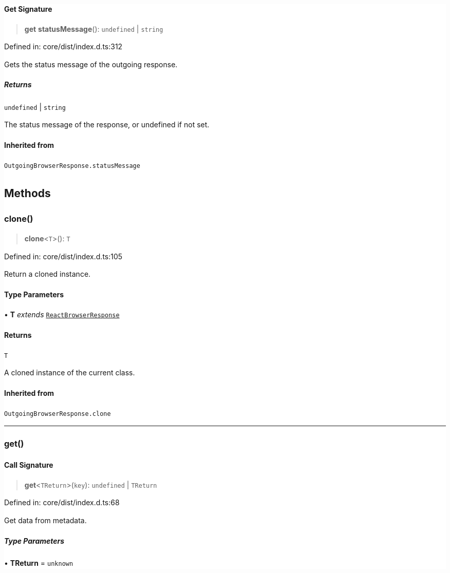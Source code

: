 #### Get Signature

> **get** **statusMessage**(): `undefined` \| `string`

Defined in: core/dist/index.d.ts:312

Gets the status message of the outgoing response.

##### Returns

`undefined` \| `string`

The status message of the response, or undefined if not set.

#### Inherited from

`OutgoingBrowserResponse.statusMessage`

## Methods

### clone()

> **clone**\<`T`\>(): `T`

Defined in: core/dist/index.d.ts:105

Return a cloned instance.

#### Type Parameters

• **T** *extends* [`ReactBrowserResponse`](ReactBrowserResponse.md)

#### Returns

`T`

A cloned instance of the current class.

#### Inherited from

`OutgoingBrowserResponse.clone`

***

### get()

#### Call Signature

> **get**\<`TReturn`\>(`key`): `undefined` \| `TReturn`

Defined in: core/dist/index.d.ts:68

Get data from metadata.

##### Type Parameters

• **TReturn** = `unknown`
